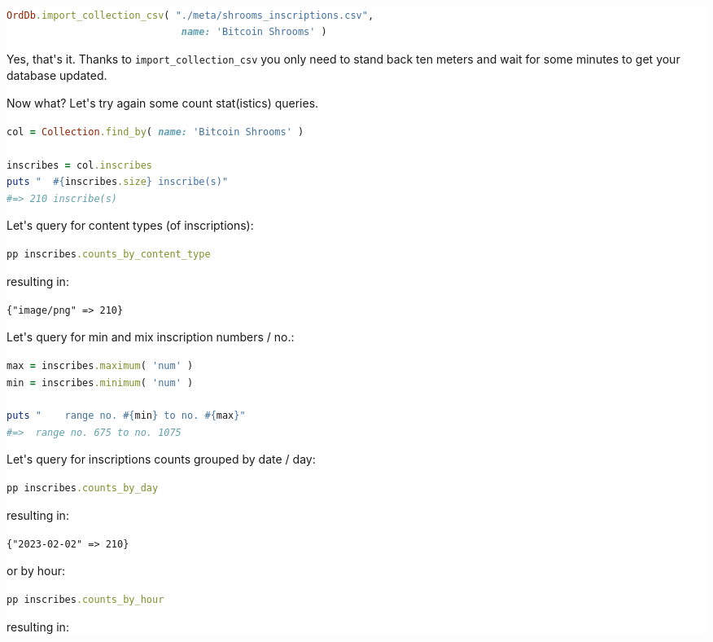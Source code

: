 ```ruby
OrdDb.import_collection_csv( "./meta/shrooms_inscriptions.csv",
                              name: 'Bitcoin Shrooms' )
```

Yes, that's it. 
Thanks to `import_collection_csv` you only need to stand back ten meters
and wait for some minutes to get your database updated.

Now what?
Let's try again some count stat(istics) queries.


``` ruby
col = Collection.find_by( name: 'Bitcoin Shrooms' )

inscribes = col.inscribes
puts "  #{inscribes.size} inscribe(s)"
#=> 210 inscribe(s)
```

Let's query for content types (of inscriptions):

``` ruby
pp inscribes.counts_by_content_type
```

resulting in:

```
{"image/png" => 210}
```

Let's query for min and mix inscription numbers / no.:

``` ruby
max = inscribes.maximum( 'num' )
min = inscribes.minimum( 'num' )

puts "    range no. #{min} to no. #{max}"
#=>  range no. 675 to no. 1075
```

Let's query for inscriptions counts grouped by date / day:

``` ruby
pp inscribes.counts_by_day
``` 

resulting in:

```
{"2023-02-02" => 210}
```

or by hour:

``` ruby
pp inscribes.counts_by_hour
``` 

resulting in:
